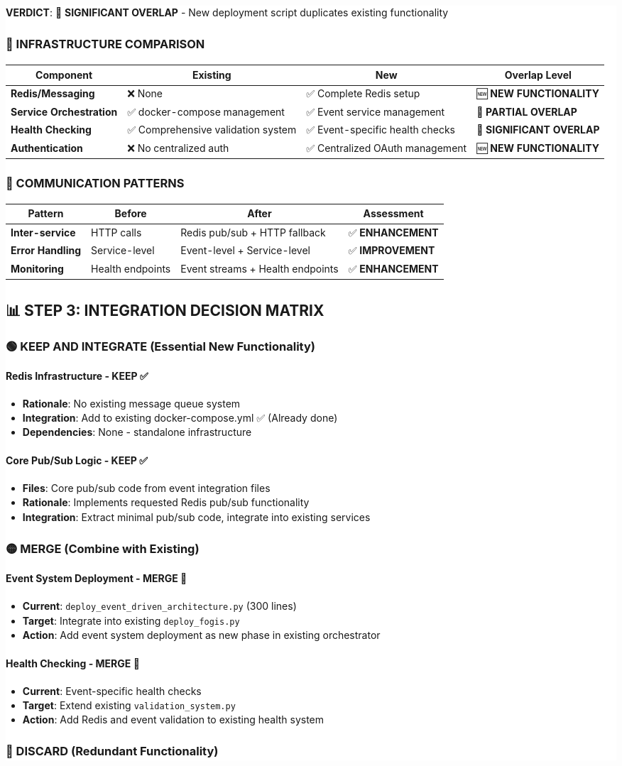 **VERDICT**: 🔄 **SIGNIFICANT OVERLAP** - New deployment script duplicates existing functionality

### 🔧 INFRASTRUCTURE COMPARISON

| Component | Existing | New | Overlap Level |
|-----------|----------|-----|---------------|
| **Redis/Messaging** | ❌ None | ✅ Complete Redis setup | 🆕 **NEW FUNCTIONALITY** |
| **Service Orchestration** | ✅ docker-compose management | ✅ Event service management | 🔄 **PARTIAL OVERLAP** |
| **Health Checking** | ✅ Comprehensive validation system | ✅ Event-specific health checks | 🔄 **SIGNIFICANT OVERLAP** |
| **Authentication** | ❌ No centralized auth | ✅ Centralized OAuth management | 🆕 **NEW FUNCTIONALITY** |

### 📡 COMMUNICATION PATTERNS

| Pattern | Before | After | Assessment |
|---------|--------|-------|------------|
| **Inter-service** | HTTP calls | Redis pub/sub + HTTP fallback | ✅ **ENHANCEMENT** |
| **Error Handling** | Service-level | Event-level + Service-level | ✅ **IMPROVEMENT** |
| **Monitoring** | Health endpoints | Event streams + Health endpoints | ✅ **ENHANCEMENT** |

## 📊 STEP 3: INTEGRATION DECISION MATRIX

### 🟢 KEEP AND INTEGRATE (Essential New Functionality)

#### **Redis Infrastructure** - KEEP ✅
- **Rationale**: No existing message queue system
- **Integration**: Add to existing docker-compose.yml ✅ (Already done)
- **Dependencies**: None - standalone infrastructure

#### **Core Pub/Sub Logic** - KEEP ✅
- **Files**: Core pub/sub code from event integration files
- **Rationale**: Implements requested Redis pub/sub functionality
- **Integration**: Extract minimal pub/sub code, integrate into existing services

### 🟡 MERGE (Combine with Existing)

#### **Event System Deployment** - MERGE 🔄
- **Current**: `deploy_event_driven_architecture.py` (300 lines)
- **Target**: Integrate into existing `deploy_fogis.py`
- **Action**: Add event system deployment as new phase in existing orchestrator

#### **Health Checking** - MERGE 🔄
- **Current**: Event-specific health checks
- **Target**: Extend existing `validation_system.py`
- **Action**: Add Redis and event validation to existing health system

### 🔴 DISCARD (Redundant Functionality)
